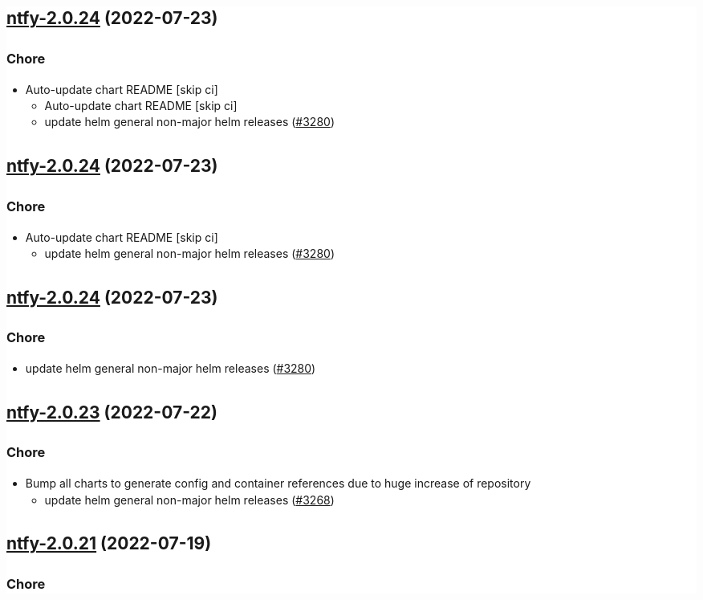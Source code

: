 


## [ntfy-2.0.24](https://github.com/truecharts/apps/compare/ntfy-2.0.23...ntfy-2.0.24) (2022-07-23)

### Chore

- Auto-update chart README [skip ci]
  - Auto-update chart README [skip ci]
  - update helm general non-major helm releases ([#3280](https://github.com/truecharts/apps/issues/3280))




## [ntfy-2.0.24](https://github.com/truecharts/apps/compare/ntfy-2.0.23...ntfy-2.0.24) (2022-07-23)

### Chore

- Auto-update chart README [skip ci]
  - update helm general non-major helm releases ([#3280](https://github.com/truecharts/apps/issues/3280))




## [ntfy-2.0.24](https://github.com/truecharts/apps/compare/ntfy-2.0.23...ntfy-2.0.24) (2022-07-23)

### Chore

- update helm general non-major helm releases ([#3280](https://github.com/truecharts/apps/issues/3280))




## [ntfy-2.0.23](https://github.com/truecharts/apps/compare/ntfy-2.0.21...ntfy-2.0.23) (2022-07-22)

### Chore

- Bump all charts to generate config and container references due to huge increase of repository
  - update helm general non-major helm releases ([#3268](https://github.com/truecharts/apps/issues/3268))



## [ntfy-2.0.21](https://github.com/truecharts/apps/compare/ntfy-2.0.20...ntfy-2.0.21) (2022-07-19)

### Chore

